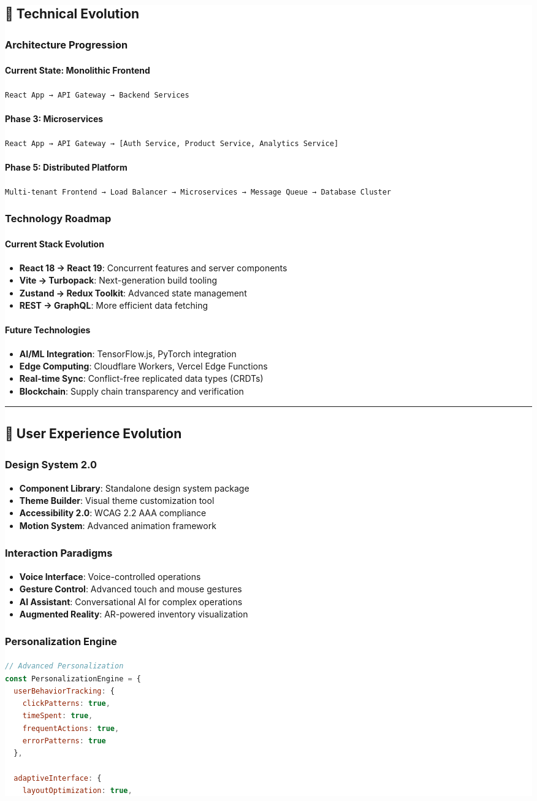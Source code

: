 
## 🔧 Technical Evolution

### Architecture Progression

#### Current State: Monolithic Frontend
```
React App → API Gateway → Backend Services
```

#### Phase 3: Microservices
```
React App → API Gateway → [Auth Service, Product Service, Analytics Service]
```

#### Phase 5: Distributed Platform
```
Multi-tenant Frontend → Load Balancer → Microservices → Message Queue → Database Cluster
```

### Technology Roadmap

#### Current Stack Evolution
- **React 18 → React 19**: Concurrent features and server components
- **Vite → Turbopack**: Next-generation build tooling
- **Zustand → Redux Toolkit**: Advanced state management
- **REST → GraphQL**: More efficient data fetching

#### Future Technologies
- **AI/ML Integration**: TensorFlow.js, PyTorch integration
- **Edge Computing**: Cloudflare Workers, Vercel Edge Functions
- **Real-time Sync**: Conflict-free replicated data types (CRDTs)
- **Blockchain**: Supply chain transparency and verification

---

## 🎨 User Experience Evolution

### Design System 2.0
- **Component Library**: Standalone design system package
- **Theme Builder**: Visual theme customization tool
- **Accessibility 2.0**: WCAG 2.2 AAA compliance
- **Motion System**: Advanced animation framework

### Interaction Paradigms
- **Voice Interface**: Voice-controlled operations
- **Gesture Control**: Advanced touch and mouse gestures
- **AI Assistant**: Conversational AI for complex operations
- **Augmented Reality**: AR-powered inventory visualization

### Personalization Engine
```javascript
// Advanced Personalization
const PersonalizationEngine = {
  userBehaviorTracking: {
    clickPatterns: true,
    timeSpent: true,
    frequentActions: true,
    errorPatterns: true
  },
  
  adaptiveInterface: {
    layoutOptimization: true,
```